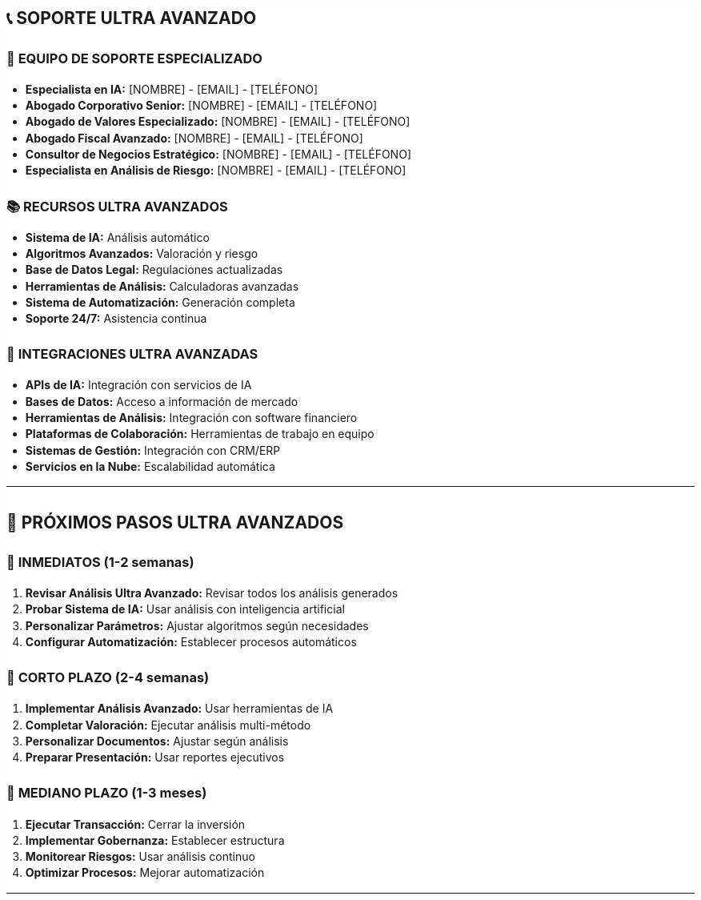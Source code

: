 
## 📞 SOPORTE ULTRA AVANZADO

### 👥 **EQUIPO DE SOPORTE ESPECIALIZADO**
- **Especialista en IA:** [NOMBRE] - [EMAIL] - [TELÉFONO]
- **Abogado Corporativo Senior:** [NOMBRE] - [EMAIL] - [TELÉFONO]
- **Abogado de Valores Especializado:** [NOMBRE] - [EMAIL] - [TELÉFONO]
- **Abogado Fiscal Avanzado:** [NOMBRE] - [EMAIL] - [TELÉFONO]
- **Consultor de Negocios Estratégico:** [NOMBRE] - [EMAIL] - [TELÉFONO]
- **Especialista en Análisis de Riesgo:** [NOMBRE] - [EMAIL] - [TELÉFONO]

### 📚 **RECURSOS ULTRA AVANZADOS**
- **Sistema de IA:** Análisis automático
- **Algoritmos Avanzados:** Valoración y riesgo
- **Base de Datos Legal:** Regulaciones actualizadas
- **Herramientas de Análisis:** Calculadoras avanzadas
- **Sistema de Automatización:** Generación completa
- **Soporte 24/7:** Asistencia continua

### 🔗 **INTEGRACIONES ULTRA AVANZADAS**
- **APIs de IA:** Integración con servicios de IA
- **Bases de Datos:** Acceso a información de mercado
- **Herramientas de Análisis:** Integración con software financiero
- **Plataformas de Colaboración:** Herramientas de trabajo en equipo
- **Sistemas de Gestión:** Integración con CRM/ERP
- **Servicios en la Nube:** Escalabilidad automática

---

## 🎯 PRÓXIMOS PASOS ULTRA AVANZADOS

### 🎯 **INMEDIATOS (1-2 semanas)**
1. **Revisar Análisis Ultra Avanzado:** Revisar todos los análisis generados
2. **Probar Sistema de IA:** Usar análisis con inteligencia artificial
3. **Personalizar Parámetros:** Ajustar algoritmos según necesidades
4. **Configurar Automatización:** Establecer procesos automáticos

### 🎯 **CORTO PLAZO (2-4 semanas)**
1. **Implementar Análisis Avanzado:** Usar herramientas de IA
2. **Completar Valoración:** Ejecutar análisis multi-método
3. **Personalizar Documentos:** Ajustar según análisis
4. **Preparar Presentación:** Usar reportes ejecutivos

### 🎯 **MEDIANO PLAZO (1-3 meses)**
1. **Ejecutar Transacción:** Cerrar la inversión
2. **Implementar Gobernanza:** Establecer estructura
3. **Monitorear Riesgos:** Usar análisis continuo
4. **Optimizar Procesos:** Mejorar automatización

---